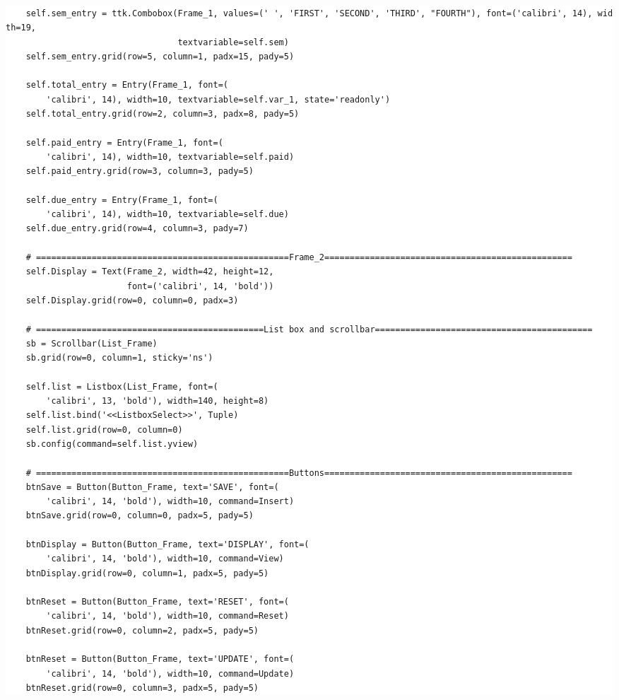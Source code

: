         self.sem_entry = ttk.Combobox(Frame_1, values=(' ', 'FIRST', 'SECOND', 'THIRD', "FOURTH"), font=('calibri', 14), width=19,
                                      textvariable=self.sem)
        self.sem_entry.grid(row=5, column=1, padx=15, pady=5)

        self.total_entry = Entry(Frame_1, font=(
            'calibri', 14), width=10, textvariable=self.var_1, state='readonly')
        self.total_entry.grid(row=2, column=3, padx=8, pady=5)

        self.paid_entry = Entry(Frame_1, font=(
            'calibri', 14), width=10, textvariable=self.paid)
        self.paid_entry.grid(row=3, column=3, pady=5)

        self.due_entry = Entry(Frame_1, font=(
            'calibri', 14), width=10, textvariable=self.due)
        self.due_entry.grid(row=4, column=3, pady=7)

        # ==================================================Frame_2=================================================
        self.Display = Text(Frame_2, width=42, height=12,
                            font=('calibri', 14, 'bold'))
        self.Display.grid(row=0, column=0, padx=3)

        # =============================================List box and scrollbar===========================================
        sb = Scrollbar(List_Frame)
        sb.grid(row=0, column=1, sticky='ns')

        self.list = Listbox(List_Frame, font=(
            'calibri', 13, 'bold'), width=140, height=8)
        self.list.bind('<<ListboxSelect>>', Tuple)
        self.list.grid(row=0, column=0)
        sb.config(command=self.list.yview)

        # ==================================================Buttons=================================================
        btnSave = Button(Button_Frame, text='SAVE', font=(
            'calibri', 14, 'bold'), width=10, command=Insert)
        btnSave.grid(row=0, column=0, padx=5, pady=5)

        btnDisplay = Button(Button_Frame, text='DISPLAY', font=(
            'calibri', 14, 'bold'), width=10, command=View)
        btnDisplay.grid(row=0, column=1, padx=5, pady=5)

        btnReset = Button(Button_Frame, text='RESET', font=(
            'calibri', 14, 'bold'), width=10, command=Reset)
        btnReset.grid(row=0, column=2, padx=5, pady=5)

        btnReset = Button(Button_Frame, text='UPDATE', font=(
            'calibri', 14, 'bold'), width=10, command=Update)
        btnReset.grid(row=0, column=3, padx=5, pady=5)
